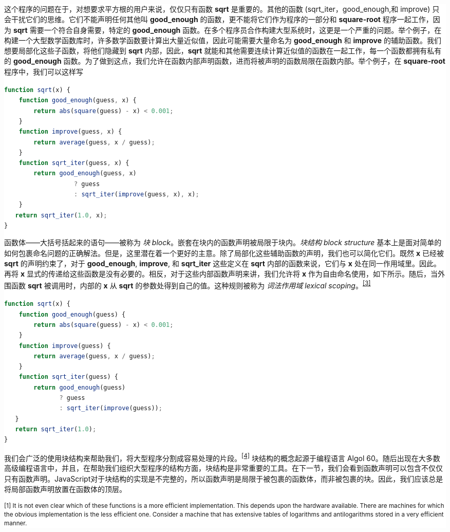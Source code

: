 这个程序的问题在于，对想要求平方根的用户来说，仅仅只有函数 **sqrt** 是重要的。其他的函数 (sqrt_iter，good_enough,和 improve) 只会干扰它们的思维。它们不能声明任何其他叫 **good_enough** 的函数，更不能将它们作为程序的一部分和 **square-root** 程序一起工作，因为 **sqrt** 需要一个符合自身需要，特定的 **good_enough** 函数。在多个程序员合作构建大型系统时，这更是一个严重的问题。举个例子，在构建一个大型数学函数库时，许多数学函数要计算出大量近似值，因此可能需要大量命名为 **good_enough** 和 **improve** 的辅助函数。我们想要局部化这些子函数，将他们隐藏到 **sqrt** 内部，因此，**sqrt** 就能和其他需要连续计算近似值的函数在一起工作，每一个函数都拥有私有的 **good_enough** 函数。为了做到这点，我们允许在函数内部声明函数，进而将被声明的函数局限在函数内部。举个例子，在 **square-root** 程序中，我们可以这样写

```js
function sqrt(x) {
    function good_enough(guess, x) {
        return abs(square(guess) - x) < 0.001;
    }
    function improve(guess, x) {
        return average(guess, x / guess);
    }
    function sqrt_iter(guess, x) {
        return good_enough(guess, x) 
                   ? guess
                   : sqrt_iter(improve(guess, x), x);
    }
   return sqrt_iter(1.0, x);
}
```

函数体——大括号括起来的语句——被称为 *块 block*。嵌套在块内的函数声明被局限于块内。*块结构 block structure* 基本上是面对简单的如何包裹命名问题的正确解法。但是，这里潜在着一个更好的主意。除了局部化这些辅助函数的声明，我们也可以简化它们。既然 **x** 已经被 **sqrt** 的声明约束了，对于 **good_enough**, **improve**, 和 **sqrt_iter** 这些定义在 **sqrt** 内部的函数来说，它们与 **x** 处在同一作用域里。因此。再将 **x** 显式的传递给这些函数是没有必要的。相反，对于这些内部函数声明来讲，我们允许将 **x** 作为自由命名使用，如下所示。随后，当外围函数 **sqrt** 被调用时，内部的 **x** 从 **sqrt** 的参数处得到自己的值。这种规则被称为 *词法作用域 lexical scoping*。<sup>[[3]](#comment1-1-8)</sup>

```js
function sqrt(x) {
    function good_enough(guess) {
        return abs(square(guess) - x) < 0.001;
    }
    function improve(guess) {
        return average(guess, x / guess);
    }
    function sqrt_iter(guess) {
        return good_enough(guess)
               ? guess
               : sqrt_iter(improve(guess));
   }
   return sqrt_iter(1.0);
}
```

我们会广泛的使用块结构来帮助我们，将大型程序分割成容易处理的片段。<sup>[[4]](#comment1-1-8)</sup> 块结构的概念起源于编程语言 Algol 60。随后出现在大多数高级编程语言中，并且，在帮助我们组织大型程序的结构方面，块结构是非常重要的工具。在下一节，我们会看到函数声明可以包含不仅仅只有函数声明。JavaScript对于块结构的实现是不完整的，所以函数声明是局限于被包裹的函数体，而非被包裹的块。因此，我们应该总是将局部函数声明放置在函数体的顶层。

<sub id="comment1-1-8">

[1] It is not even clear which of these functions is a more efficient implementation. This depends upon the hardware available. There are machines for which the obvious implementation is the less efficient one. Consider a machine that has extensive tables of logarithms and antilogarithms stored in a very efficient manner.
